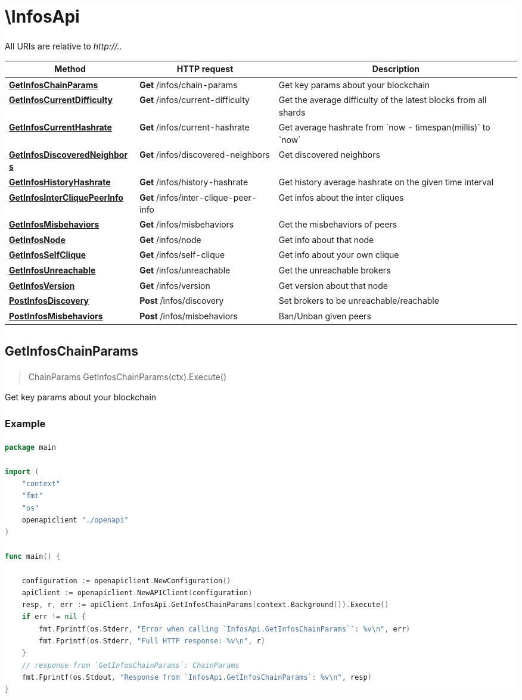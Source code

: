 # \InfosApi

All URIs are relative to *http://..*

Method | HTTP request | Description
------------- | ------------- | -------------
[**GetInfosChainParams**](InfosApi.md#GetInfosChainParams) | **Get** /infos/chain-params | Get key params about your blockchain
[**GetInfosCurrentDifficulty**](InfosApi.md#GetInfosCurrentDifficulty) | **Get** /infos/current-difficulty | Get the average difficulty of the latest blocks from all shards
[**GetInfosCurrentHashrate**](InfosApi.md#GetInfosCurrentHashrate) | **Get** /infos/current-hashrate | Get average hashrate from &#x60;now - timespan(millis)&#x60; to &#x60;now&#x60;
[**GetInfosDiscoveredNeighbors**](InfosApi.md#GetInfosDiscoveredNeighbors) | **Get** /infos/discovered-neighbors | Get discovered neighbors
[**GetInfosHistoryHashrate**](InfosApi.md#GetInfosHistoryHashrate) | **Get** /infos/history-hashrate | Get history average hashrate on the given time interval
[**GetInfosInterCliquePeerInfo**](InfosApi.md#GetInfosInterCliquePeerInfo) | **Get** /infos/inter-clique-peer-info | Get infos about the inter cliques
[**GetInfosMisbehaviors**](InfosApi.md#GetInfosMisbehaviors) | **Get** /infos/misbehaviors | Get the misbehaviors of peers
[**GetInfosNode**](InfosApi.md#GetInfosNode) | **Get** /infos/node | Get info about that node
[**GetInfosSelfClique**](InfosApi.md#GetInfosSelfClique) | **Get** /infos/self-clique | Get info about your own clique
[**GetInfosUnreachable**](InfosApi.md#GetInfosUnreachable) | **Get** /infos/unreachable | Get the unreachable brokers
[**GetInfosVersion**](InfosApi.md#GetInfosVersion) | **Get** /infos/version | Get version about that node
[**PostInfosDiscovery**](InfosApi.md#PostInfosDiscovery) | **Post** /infos/discovery | Set brokers to be unreachable/reachable
[**PostInfosMisbehaviors**](InfosApi.md#PostInfosMisbehaviors) | **Post** /infos/misbehaviors | Ban/Unban given peers



## GetInfosChainParams

> ChainParams GetInfosChainParams(ctx).Execute()

Get key params about your blockchain

### Example

```go
package main

import (
    "context"
    "fmt"
    "os"
    openapiclient "./openapi"
)

func main() {

    configuration := openapiclient.NewConfiguration()
    apiClient := openapiclient.NewAPIClient(configuration)
    resp, r, err := apiClient.InfosApi.GetInfosChainParams(context.Background()).Execute()
    if err != nil {
        fmt.Fprintf(os.Stderr, "Error when calling `InfosApi.GetInfosChainParams``: %v\n", err)
        fmt.Fprintf(os.Stderr, "Full HTTP response: %v\n", r)
    }
    // response from `GetInfosChainParams`: ChainParams
    fmt.Fprintf(os.Stdout, "Response from `InfosApi.GetInfosChainParams`: %v\n", resp)
}
```